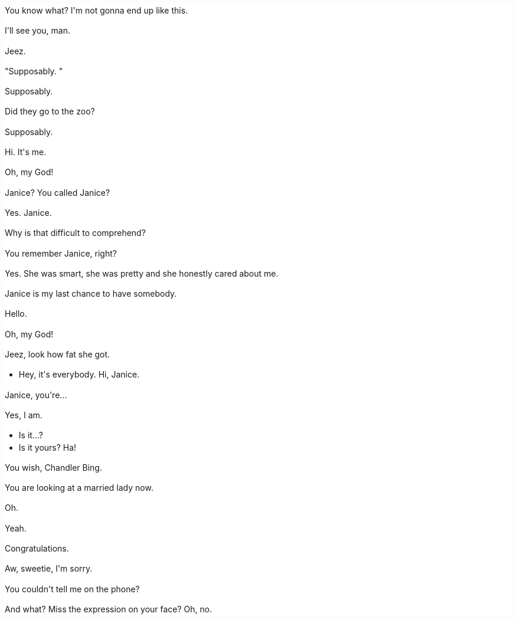 You know what?
I'm not gonna end up like this.

I'll see you, man.

Jeez.

"Supposably. "

Supposably.

Did they go to the zoo?

Supposably.

Hi. It's me.

Oh, my God!

Janice? You called Janice?

Yes. Janice.

Why is that difficult to comprehend?

You remember Janice, right?

Yes. She was smart, she was pretty
and she honestly cared about me.

Janice is my last chance
to have somebody.

Hello.

Oh, my God!

Jeez, look how fat she got.

- Hey, it's everybody.
Hi, Janice.

Janice, you're...

Yes, I am.

- Is it...?
- Is it yours? Ha!

You wish, Chandler Bing.

You are looking at a married lady now.

Oh.

Yeah.

Congratulations.

Aw, sweetie, I'm sorry.

You couldn't tell me on the phone?

And what? Miss the expression
on your face? Oh, no.
